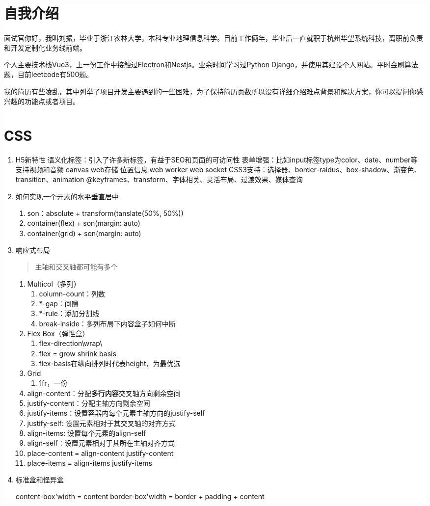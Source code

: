 # 自我介绍

面试官你好，我叫刘振，毕业于浙江农林大学，本科专业地理信息科学。目前工作俩年，毕业后一直就职于杭州华望系统科技，离职前负责和开发定制化业务线前端。

个人主要技术栈Vue3，上一份工作中接触过Electron和Nestjs。业余时间学习过Python Django，并使用其建设个人网站。平时会刷算法题，目前leetcode有500题。

我的简历有些凌乱，其中列举了项目开发主要遇到的一些困难，为了保持简历页数所以没有详细介绍难点背景和解决方案，你可以提问你感兴趣的功能点或者项目。
# CSS

1. H5新特性
    语义化标签：引入了许多新标签，有益于SEO和页面的可访问性
    表单增强：比如input标签type为color、date、number等
    支持视频和音频
    canvas
    web存储
    位置信息
    web worker
    web socket
    CSS3支持：选择器、border-raidus、box-shadow、渐变色、transition、animation @keyframes、transform、字体相关、灵活布局、过渡效果、媒体查询
2. 如何实现一个元素的水平垂直居中
    1. son：absolute + transform(tanslate(50%, 50%))
    2. container(flex) + son(margin: auto)
    3. container(grid) + son(margin: auto)

3. 响应式布局
    > 主轴和交叉轴都可能有多个

    1. Multicol（多列）
        1. column-count：列数
        2. *-gap：间隙
        3. *-rule：添加分割线
        4. break-inside：多列布局下内容盒子如何中断
    2. Flex Box（弹性盒）
        1. flex-direction\wrap\
        2. flex = grow shrink basis
        3. flex-basis在纵向排列时代表height，为最优选
    3. Grid
        1. 1fr，一份
    4. align-content：分配**多行内容**交叉轴方向剩余空间
    5. justify-content：分配主轴方向剩余空间
    6. justify-items：设置容器内每个元素主轴方向的justify-self
    7. justify-self: 设置元素相对于其交叉轴的对齐方式
    8. align-items: 设置每个元素的align-self
    9. align-self：设置元素相对于其所在主轴对齐方式
    10. place-content = align-content justify-content
    11. place-items = align-items justify-items
4. 标准盒和怪异盒

    content-box'width = content
    border-box'width = border + padding + content
